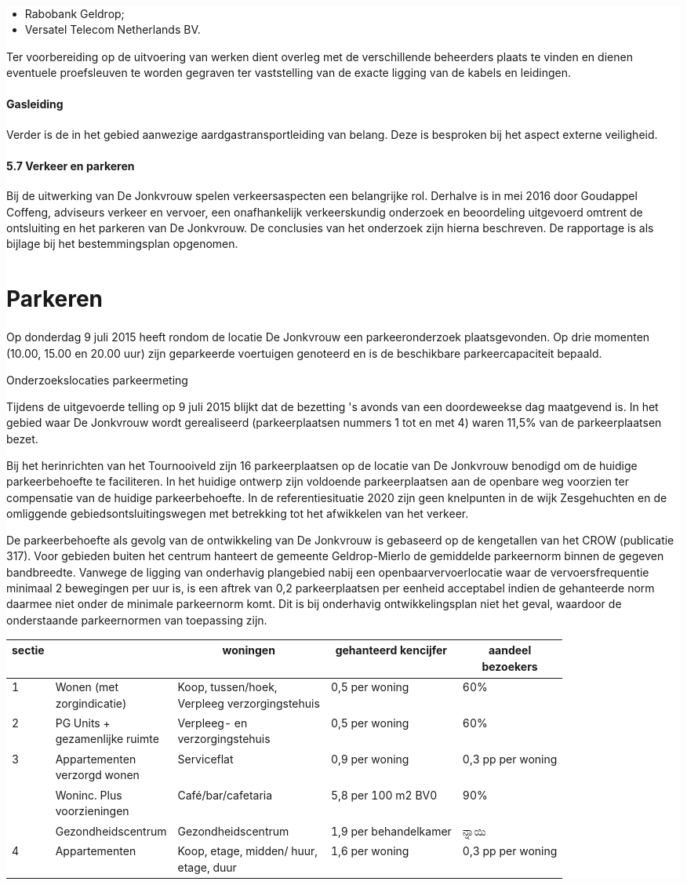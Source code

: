 - Rabobank Geldrop;
- Versatel Telecom Netherlands BV.

Ter voorbereiding op de uitvoering van werken dient overleg met de verschillende beheerders plaats te vinden en dienen eventuele proefsleuven te worden gegraven ter vaststelling van de exacte ligging van de kabels en leidingen.

#### Gasleiding

Verder is de in het gebied aanwezige aardgastransportleiding van belang. Deze is besproken bij het aspect externe veiligheid.

#### 5.7 Verkeer en parkeren

<span id="page-49-1"></span>Bij de uitwerking van De Jonkvrouw spelen verkeersaspecten een belangrijke rol. Derhalve is in mei 2016 door Goudappel Coffeng, adviseurs verkeer en vervoer, een onafhankelijk verkeerskundig onderzoek en beoordeling uitgevoerd omtrent de ontsluiting en het parkeren van De Jonkvrouw. De conclusies van het onderzoek zijn hierna beschreven. De rapportage is als bijlage bij het bestemmingsplan opgenomen.

# Parkeren

Op donderdag 9 juli 2015 heeft rondom de locatie De Jonkvrouw een parkeeronderzoek plaatsgevonden. Op drie momenten (10.00, 15.00 en 20.00 uur) zijn geparkeerde voertuigen genoteerd en is de beschikbare parkeercapaciteit bepaald.

Onderzoekslocaties parkeermeting

Tijdens de uitgevoerde telling op 9 juli 2015 blijkt dat de bezetting 's avonds van een doordeweekse dag maatgevend is. In het gebied waar De Jonkvrouw wordt gerealiseerd (parkeerplaatsen nummers 1 tot en met 4) waren 11,5% van de parkeerplaatsen bezet.

Bij het herinrichten van het Tournooiveld zijn 16 parkeerplaatsen op de locatie van De Jonkvrouw benodigd om de huidige parkeerbehoefte te faciliteren. In het huidige ontwerp zijn voldoende parkeerplaatsen aan de openbare weg voorzien ter compensatie van de huidige parkeerbehoefte. In de referentiesituatie 2020 zijn geen knelpunten in de wijk Zesgehuchten en de omliggende gebiedsontsluitingswegen met betrekking tot het afwikkelen van het verkeer.

De parkeerbehoefte als gevolg van de ontwikkeling van De Jonkvrouw is gebaseerd op de kengetallen van het CROW (publicatie 317). Voor gebieden buiten het centrum hanteert de gemeente Geldrop-Mierlo de gemiddelde parkeernorm binnen de gegeven bandbreedte. Vanwege de ligging van onderhavig plangebied nabij een openbaarvervoerlocatie waar de vervoersfrequentie minimaal 2 bewegingen per uur is, is een aftrek van 0,2 parkeerplaatsen per eenheid acceptabel indien de gehanteerde norm daarmee niet onder de minimale parkeernorm komt. Dit is bij onderhavig ontwikkelingsplan niet het geval, waardoor de onderstaande parkeernormen van toepassing zijn.

| sectie |                                   | woningen                                         | gehanteerd kencijfer  | aandeel<br>bezoekers |
|--------|-----------------------------------|--------------------------------------------------|-----------------------|----------------------|
| 1      | Wonen (met<br>zorgindicatie)      | Koop, tussen/hoek,<br>Verpleeg verzorgingstehuis | 0,5 per woning        | 60%                  |
| 2      | PG Units +<br>gezamenlijke ruimte | Verpleeg- en<br>verzorgingstehuis                | 0,5 per woning        | 60%                  |
| 3      | Appartementen<br>verzorgd wonen   | Serviceflat                                      | 0,9 per woning        | 0,3 pp per woning    |
|        | Woninc. Plus<br>voorzieningen     | Café/bar/cafetaria                               | 5,8 per 100 m2 BV0    | 90%                  |
|        | Gezondheidscentrum                | Gezondheidscentrum                               | 1,9 per behandelkamer | ನ್ನಾಯಿ               |
| 4      | Appartementen                     | Koop, etage, midden/ huur,<br>etage, duur        | 1,6 per woning        | 0,3 pp per woning    |
